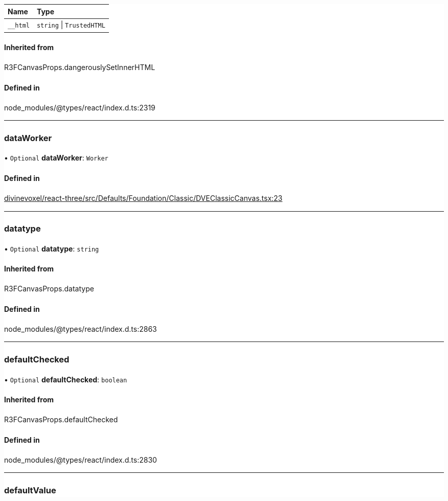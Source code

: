 | Name | Type |
| :------ | :------ |
| `__html` | `string` \| `TrustedHTML` |

#### Inherited from

R3FCanvasProps.dangerouslySetInnerHTML

#### Defined in

node_modules/@types/react/index.d.ts:2319

___

### dataWorker

• `Optional` **dataWorker**: `Worker`

#### Defined in

[divinevoxel/react-three/src/Defaults/Foundation/Classic/DVEClassicCanvas.tsx:23](https://github.com/lucasdamianjohnson/DivineVoxelEngine/blob/596fa7391478620ed460dfb4856ff0a763b91c49/divinevoxel/react-three/src/Defaults/Foundation/Classic/DVEClassicCanvas.tsx#L23)

___

### datatype

• `Optional` **datatype**: `string`

#### Inherited from

R3FCanvasProps.datatype

#### Defined in

node_modules/@types/react/index.d.ts:2863

___

### defaultChecked

• `Optional` **defaultChecked**: `boolean`

#### Inherited from

R3FCanvasProps.defaultChecked

#### Defined in

node_modules/@types/react/index.d.ts:2830

___

### defaultValue
